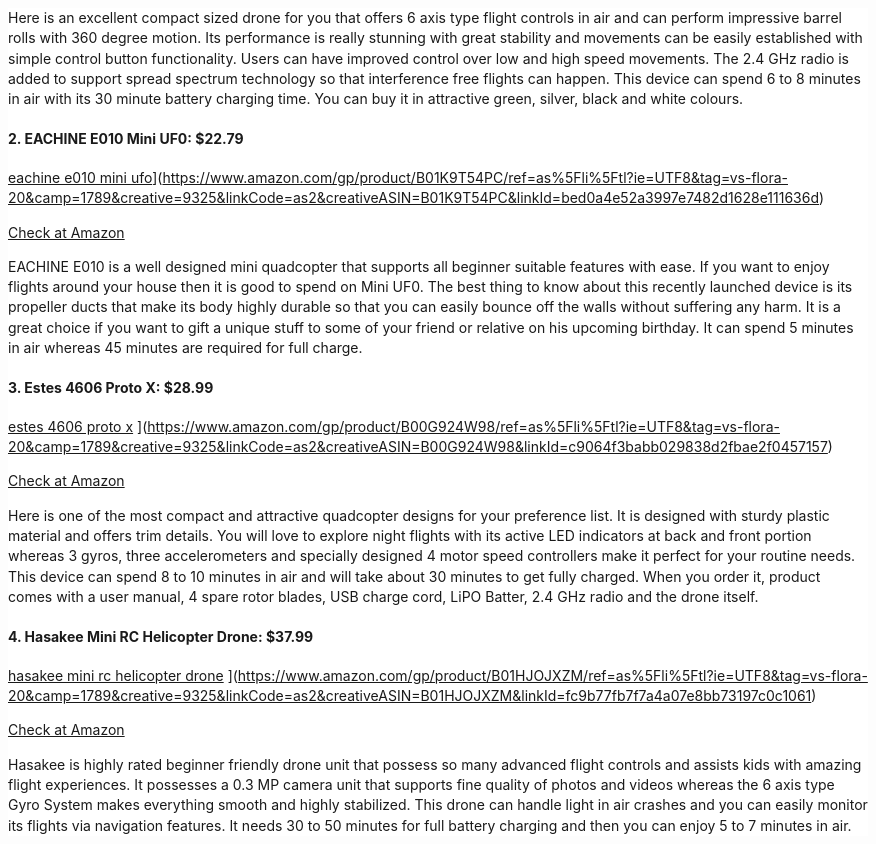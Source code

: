  Here is an excellent compact sized drone for you that offers 6 axis type flight controls in air and can perform impressive barrel rolls with 360 degree motion. Its performance is really stunning with great stability and movements can be easily established with simple control button functionality. Users can have improved control over low and high speed movements. The 2.4 GHz radio is added to support spread spectrum technology so that interference free flights can happen. This device can spend 6 to 8 minutes in air with its 30 minute battery charging time. You can buy it in attractive green, silver, black and white colours.

#### 2\. EACHINE E010 Mini UF0: $22.79

[eachine e010 mini ufo](https://images.wondershare.com/filmora/article-images/eachine-e010-mini-ufo.jpg)](https://www.amazon.com/gp/product/B01K9T54PC/ref=as%5Fli%5Ftl?ie=UTF8&tag=vs-flora-20&camp=1789&creative=9325&linkCode=as2&creativeASIN=B01K9T54PC&linkId=bed0a4e52a3997e7482d1628e111636d)

[Check at Amazon](https://www.amazon.com/gp/product/B01K9T54PC/ref=as%5Fli%5Ftl?ie=UTF8&tag=vs-flora-20&camp=1789&creative=9325&linkCode=as2&creativeASIN=B01K9T54PC&linkId=bed0a4e52a3997e7482d1628e111636d)

 EACHINE E010 is a well designed mini quadcopter that supports all beginner suitable features with ease. If you want to enjoy flights around your house then it is good to spend on Mini UF0\. The best thing to know about this recently launched device is its propeller ducts that make its body highly durable so that you can easily bounce off the walls without suffering any harm. It is a great choice if you want to gift a unique stuff to some of your friend or relative on his upcoming birthday. It can spend 5 minutes in air whereas 45 minutes are required for full charge.

#### 3\. Estes 4606 Proto X: $28.99

[estes 4606 proto x](https://images.wondershare.com/filmora/article-images/estes-4606-proto-x.jpg) ](https://www.amazon.com/gp/product/B00G924W98/ref=as%5Fli%5Ftl?ie=UTF8&tag=vs-flora-20&camp=1789&creative=9325&linkCode=as2&creativeASIN=B00G924W98&linkId=c9064f3babb029838d2fbae2f0457157)

[Check at Amazon](https://www.amazon.com/gp/product/B00G924W98/ref=as%5Fli%5Ftl?ie=UTF8&tag=vs-flora-20&camp=1789&creative=9325&linkCode=as2&creativeASIN=B00G924W98&linkId=c9064f3babb029838d2fbae2f0457157)

 Here is one of the most compact and attractive quadcopter designs for your preference list. It is designed with sturdy plastic material and offers trim details. You will love to explore night flights with its active LED indicators at back and front portion whereas 3 gyros, three accelerometers and specially designed 4 motor speed controllers make it perfect for your routine needs. This device can spend 8 to 10 minutes in air and will take about 30 minutes to get fully charged. When you order it, product comes with a user manual, 4 spare rotor blades, USB charge cord, LiPO Batter, 2.4 GHz radio and the drone itself.

#### 4\. Hasakee Mini RC Helicopter Drone: $37.99

[hasakee mini rc helicopter drone](https://images.wondershare.com/filmora/article-images/hasakee-mini-rc-helicopter-drone.jpg) ](https://www.amazon.com/gp/product/B01HJOJXZM/ref=as%5Fli%5Ftl?ie=UTF8&tag=vs-flora-20&camp=1789&creative=9325&linkCode=as2&creativeASIN=B01HJOJXZM&linkId=fc9b77fb7f7a4a07e8bb73197c0c1061)

[Check at Amazon](https://www.amazon.com/gp/product/B01HJOJXZM/ref=as%5Fli%5Ftl?ie=UTF8&tag=vs-flora-20&camp=1789&creative=9325&linkCode=as2&creativeASIN=B01HJOJXZM&linkId=fc9b77fb7f7a4a07e8bb73197c0c1061)

 Hasakee is highly rated beginner friendly drone unit that possess so many advanced flight controls and assists kids with amazing flight experiences. It possesses a 0.3 MP camera unit that supports fine quality of photos and videos whereas the 6 axis type Gyro System makes everything smooth and highly stabilized. This drone can handle light in air crashes and you can easily monitor its flights via navigation features. It needs 30 to 50 minutes for full battery charging and then you can enjoy 5 to 7 minutes in air.
